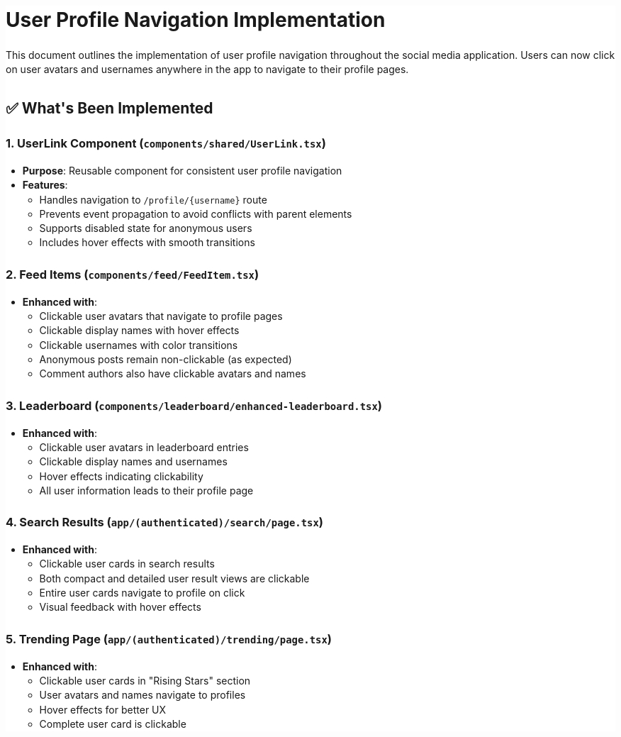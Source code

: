 # User Profile Navigation Implementation

This document outlines the implementation of user profile navigation throughout the social media application. Users can now click on user avatars and usernames anywhere in the app to navigate to their profile pages.

## ✅ What's Been Implemented

### 1. UserLink Component (`components/shared/UserLink.tsx`)
- **Purpose**: Reusable component for consistent user profile navigation
- **Features**:
  - Handles navigation to `/profile/{username}` route
  - Prevents event propagation to avoid conflicts with parent elements
  - Supports disabled state for anonymous users
  - Includes hover effects with smooth transitions

### 2. Feed Items (`components/feed/FeedItem.tsx`)
- **Enhanced with**:
  - Clickable user avatars that navigate to profile pages
  - Clickable display names with hover effects
  - Clickable usernames with color transitions
  - Anonymous posts remain non-clickable (as expected)
  - Comment authors also have clickable avatars and names

### 3. Leaderboard (`components/leaderboard/enhanced-leaderboard.tsx`)
- **Enhanced with**:
  - Clickable user avatars in leaderboard entries
  - Clickable display names and usernames
  - Hover effects indicating clickability
  - All user information leads to their profile page

### 4. Search Results (`app/(authenticated)/search/page.tsx`)
- **Enhanced with**:
  - Clickable user cards in search results
  - Both compact and detailed user result views are clickable
  - Entire user cards navigate to profile on click
  - Visual feedback with hover effects

### 5. Trending Page (`app/(authenticated)/trending/page.tsx`)
- **Enhanced with**:
  - Clickable user cards in "Rising Stars" section
  - User avatars and names navigate to profiles
  - Hover effects for better UX
  - Complete user card is clickable
